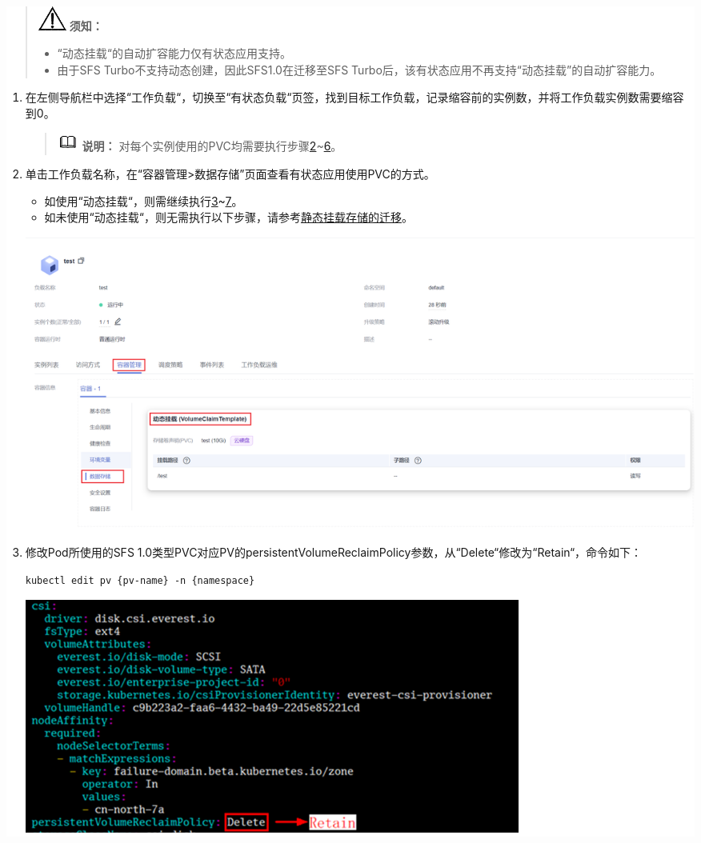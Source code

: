 >![](public_sys-resources/icon-notice.gif) **须知：** 
>-   “动态挂载“的自动扩容能力仅有状态应用支持。
>-   由于SFS Turbo不支持动态创建，因此SFS1.0在迁移至SFS Turbo后，该有状态应用不再支持“动态挂载”的自动扩容能力。

1.  在左侧导航栏中选择“工作负载“，切换至“有状态负载“页签，找到目标工作负载，记录缩容前的实例数，并将工作负载实例数需要缩容到0。

    >![](public_sys-resources/icon-note.gif) **说明：** 
    >对每个实例使用的PVC均需要执行步骤[2](#li1263604823614)\~[6](#li11316181193)。

2.  <a name="li1263604823614"></a>单击工作负载名称，在“容器管理\>数据存储”页面查看有状态应用使用PVC的方式。

    -   如使用“动态挂载“，则需继续执行[3](#li213113181193)\~[7](#li21319181397)。
    -   如未使用“动态挂载“，则无需执行以下步骤，请参考[静态挂载存储的迁移](#section9827175814372)。

    ![](figures/zh-cn_image_0000001445699066.png)

3.  <a name="li213113181193"></a>修改Pod所使用的SFS 1.0类型PVC对应PV的persistentVolumeReclaimPolicy参数，从“Delete“修改为“Retain“，命令如下：

    ```
    kubectl edit pv {pv-name} -n {namespace}
    ```

    ![](figures/zh-cn_image_0000001386340902.png)
